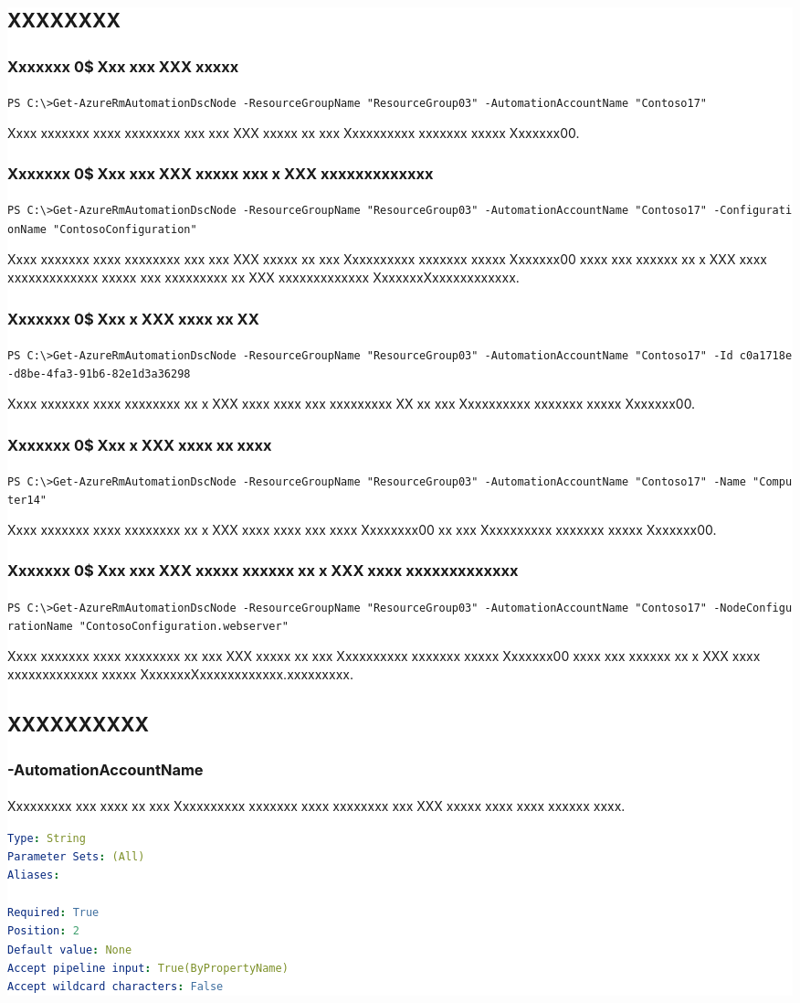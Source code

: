 ## XXXXXXXX

### Xxxxxxx 0$ Xxx xxx XXX xxxxx
```
PS C:\>Get-AzureRmAutomationDscNode -ResourceGroupName "ResourceGroup03" -AutomationAccountName "Contoso17"
```

Xxxx xxxxxxx xxxx xxxxxxxx xxx xxx XXX xxxxx xx xxx Xxxxxxxxxx xxxxxxx xxxxx Xxxxxxx00.

### Xxxxxxx 0$ Xxx xxx XXX xxxxx xxx x XXX xxxxxxxxxxxxx
```
PS C:\>Get-AzureRmAutomationDscNode -ResourceGroupName "ResourceGroup03" -AutomationAccountName "Contoso17" -ConfigurationName "ContosoConfiguration"
```

Xxxx xxxxxxx xxxx xxxxxxxx xxx xxx XXX xxxxx xx xxx Xxxxxxxxxx xxxxxxx xxxxx Xxxxxxx00 xxxx xxx xxxxxx xx x XXX xxxx xxxxxxxxxxxxx xxxxx xxx xxxxxxxxx xx XXX xxxxxxxxxxxxx XxxxxxxXxxxxxxxxxxxx.

### Xxxxxxx 0$ Xxx x XXX xxxx xx XX
```
PS C:\>Get-AzureRmAutomationDscNode -ResourceGroupName "ResourceGroup03" -AutomationAccountName "Contoso17" -Id c0a1718e-d8be-4fa3-91b6-82e1d3a36298
```

Xxxx xxxxxxx xxxx xxxxxxxx xx x XXX xxxx xxxx xxx xxxxxxxxx XX xx xxx Xxxxxxxxxx xxxxxxx xxxxx Xxxxxxx00.

### Xxxxxxx 0$ Xxx x XXX xxxx xx xxxx
```
PS C:\>Get-AzureRmAutomationDscNode -ResourceGroupName "ResourceGroup03" -AutomationAccountName "Contoso17" -Name "Computer14"
```

Xxxx xxxxxxx xxxx xxxxxxxx xx x XXX xxxx xxxx xxx xxxx Xxxxxxxx00 xx xxx Xxxxxxxxxx xxxxxxx xxxxx Xxxxxxx00.

### Xxxxxxx 0$ Xxx xxx XXX xxxxx xxxxxx xx x XXX xxxx xxxxxxxxxxxxx
```
PS C:\>Get-AzureRmAutomationDscNode -ResourceGroupName "ResourceGroup03" -AutomationAccountName "Contoso17" -NodeConfigurationName "ContosoConfiguration.webserver"
```

Xxxx xxxxxxx xxxx xxxxxxxx xx xxx XXX xxxxx xx xxx Xxxxxxxxxx xxxxxxx xxxxx Xxxxxxx00 xxxx xxx xxxxxx xx x XXX xxxx xxxxxxxxxxxxx xxxxx XxxxxxxXxxxxxxxxxxxx.xxxxxxxxx.

## XXXXXXXXXX

### -AutomationAccountName
Xxxxxxxxx xxx xxxx xx xxx Xxxxxxxxxx xxxxxxx xxxx xxxxxxxx xxx XXX xxxxx xxxx xxxx xxxxxx xxxx.

```yaml
Type: String
Parameter Sets: (All)
Aliases: 

Required: True
Position: 2
Default value: None
Accept pipeline input: True(ByPropertyName)
Accept wildcard characters: False
```
